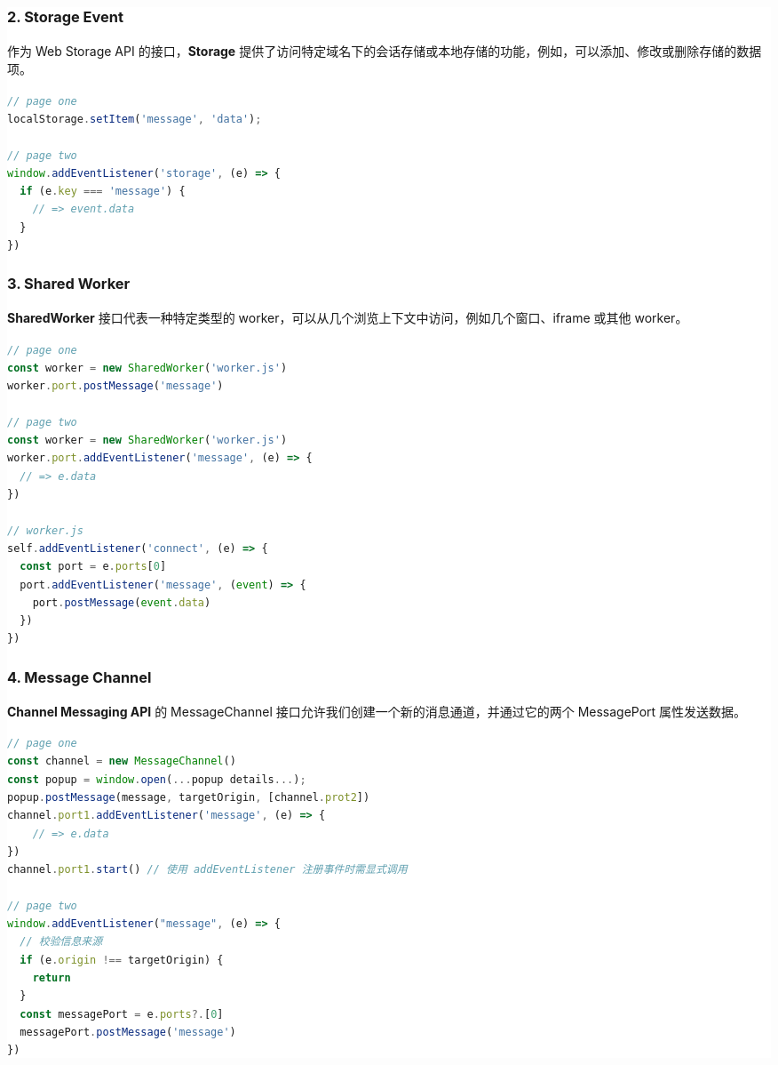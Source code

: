 ### 2. Storage Event

作为 Web Storage API 的接口，**Storage** 提供了访问特定域名下的会话存储或本地存储的功能，例如，可以添加、修改或删除存储的数据项。

```js
// page one
localStorage.setItem('message', 'data');

// page two
window.addEventListener('storage', (e) => {
  if (e.key === 'message') {
  	// => event.data
  }
})
```

### 3. Shared Worker

**SharedWorker** 接口代表一种特定类型的 worker，可以从几个浏览上下文中访问，例如几个窗口、iframe 或其他 worker。

```js
// page one
const worker = new SharedWorker('worker.js')
worker.port.postMessage('message')

// page two
const worker = new SharedWorker('worker.js')
worker.port.addEventListener('message', (e) => {
  // => e.data
})

// worker.js
self.addEventListener('connect', (e) => {
  const port = e.ports[0]
  port.addEventListener('message', (event) => {
    port.postMessage(event.data)
  })
})
```

### 4. Message Channel

**Channel Messaging API** 的 MessageChannel 接口允许我们创建一个新的消息通道，并通过它的两个 MessagePort 属性发送数据。

```js
// page one
const channel = new MessageChannel()
const popup = window.open(...popup details...);
popup.postMessage(message, targetOrigin, [channel.prot2])
channel.port1.addEventListener('message', (e) => {
	// => e.data
})
channel.port1.start() // 使用 addEventListener 注册事件时需显式调用

// page two
window.addEventListener("message", (e) => {
  // 校验信息来源
  if (e.origin !== targetOrigin) {
    return
  }
  const messagePort = e.ports?.[0]
  messagePort.postMessage('message')
})
```
